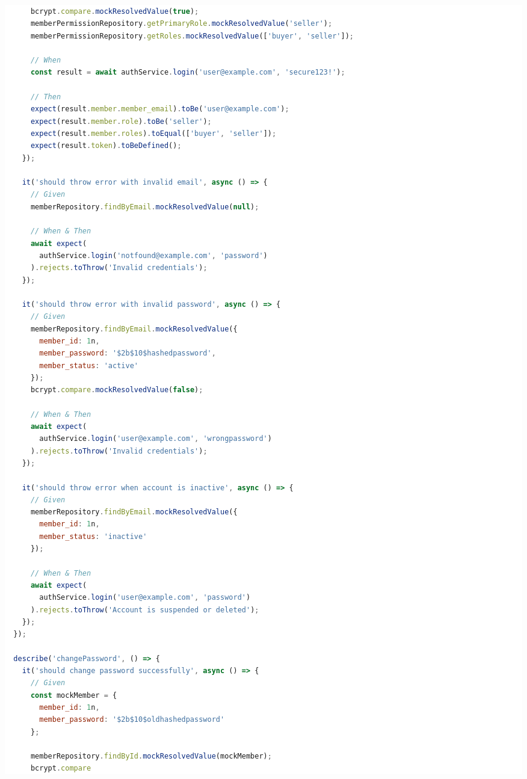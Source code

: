 ```javascript
      bcrypt.compare.mockResolvedValue(true);
      memberPermissionRepository.getPrimaryRole.mockResolvedValue('seller');
      memberPermissionRepository.getRoles.mockResolvedValue(['buyer', 'seller']);

      // When
      const result = await authService.login('user@example.com', 'secure123!');

      // Then
      expect(result.member.member_email).toBe('user@example.com');
      expect(result.member.role).toBe('seller');
      expect(result.member.roles).toEqual(['buyer', 'seller']);
      expect(result.token).toBeDefined();
    });

    it('should throw error with invalid email', async () => {
      // Given
      memberRepository.findByEmail.mockResolvedValue(null);

      // When & Then
      await expect(
        authService.login('notfound@example.com', 'password')
      ).rejects.toThrow('Invalid credentials');
    });

    it('should throw error with invalid password', async () => {
      // Given
      memberRepository.findByEmail.mockResolvedValue({
        member_id: 1n,
        member_password: '$2b$10$hashedpassword',
        member_status: 'active'
      });
      bcrypt.compare.mockResolvedValue(false);

      // When & Then
      await expect(
        authService.login('user@example.com', 'wrongpassword')
      ).rejects.toThrow('Invalid credentials');
    });

    it('should throw error when account is inactive', async () => {
      // Given
      memberRepository.findByEmail.mockResolvedValue({
        member_id: 1n,
        member_status: 'inactive'
      });

      // When & Then
      await expect(
        authService.login('user@example.com', 'password')
      ).rejects.toThrow('Account is suspended or deleted');
    });
  });

  describe('changePassword', () => {
    it('should change password successfully', async () => {
      // Given
      const mockMember = {
        member_id: 1n,
        member_password: '$2b$10$oldhashedpassword'
      };

      memberRepository.findById.mockResolvedValue(mockMember);
      bcrypt.compare
```